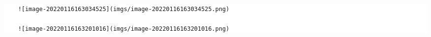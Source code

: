         ![image-20220116163034525](imgs/image-20220116163034525.png)

        ![image-20220116163201016](imgs/image-20220116163201016.png)
